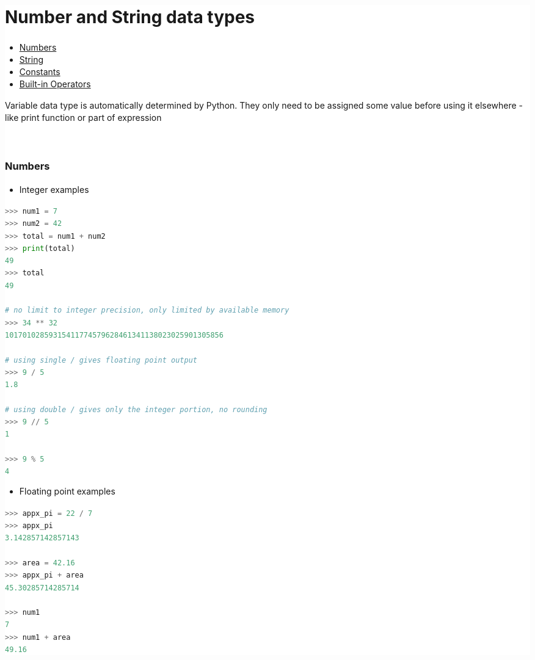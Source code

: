 # <a name="number-and-string-data-types"></a>Number and String data types

* [Numbers](#numbers)
* [String](#string)
* [Constants](#constants)
* [Built-in Operators](#built-in-operators)

Variable data type is automatically determined by Python. They only need to be assigned some value before using it elsewhere - like print function or part of expression

<br>

### <a name="numbers"></a>Numbers

* Integer examples

```python
>>> num1 = 7
>>> num2 = 42
>>> total = num1 + num2
>>> print(total)
49
>>> total
49

# no limit to integer precision, only limited by available memory
>>> 34 ** 32
10170102859315411774579628461341138023025901305856

# using single / gives floating point output
>>> 9 / 5
1.8

# using double / gives only the integer portion, no rounding
>>> 9 // 5
1

>>> 9 % 5
4
```

* Floating point examples

```python
>>> appx_pi = 22 / 7
>>> appx_pi
3.142857142857143

>>> area = 42.16
>>> appx_pi + area
45.30285714285714

>>> num1
7
>>> num1 + area
49.16
```
